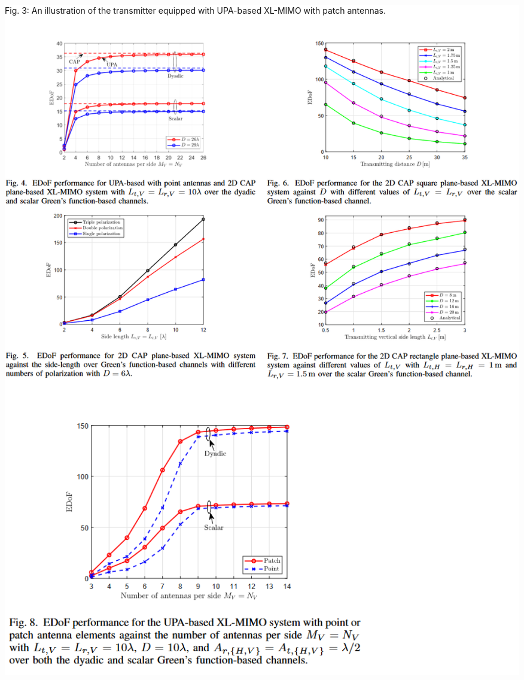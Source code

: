 Fig. 3: An illustration of the transmitter equipped with UPA-based XL-MIMO with patch antennas.


<br/><img src='/images/Paper/Paper8/Fig4.png' width = "900">

<br/><img src='/images/Paper/Paper8/Fig5.png' width = "600">

